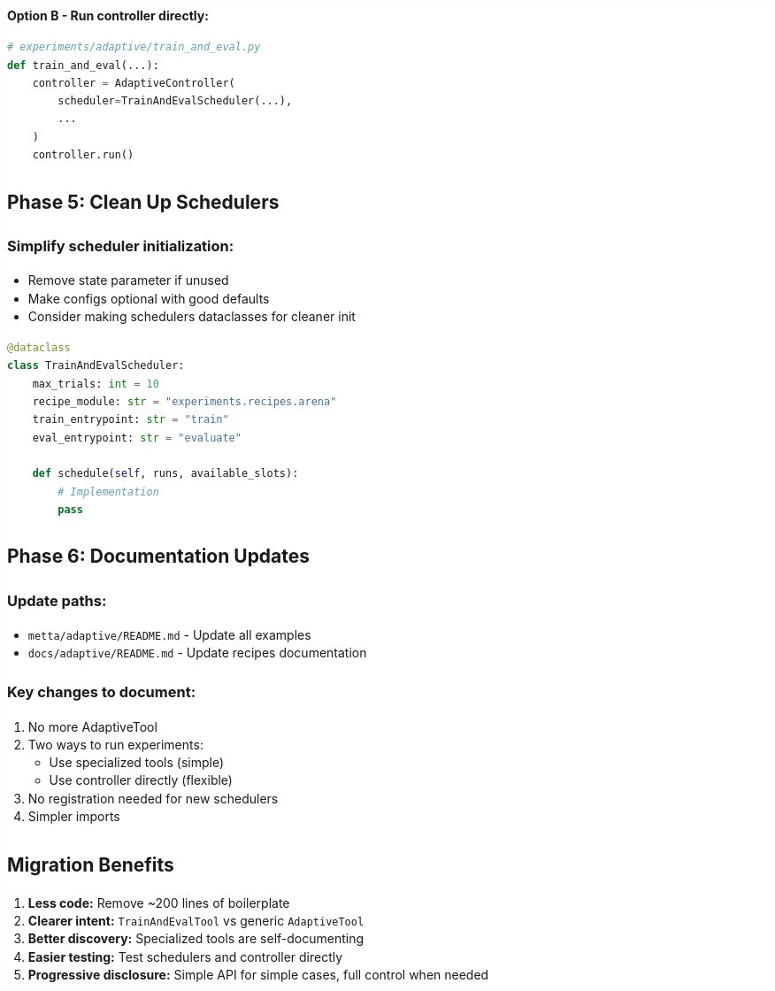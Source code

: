 **Option B - Run controller directly:**
```python
# experiments/adaptive/train_and_eval.py
def train_and_eval(...):
    controller = AdaptiveController(
        scheduler=TrainAndEvalScheduler(...),
        ...
    )
    controller.run()
```

## Phase 5: Clean Up Schedulers

### Simplify scheduler initialization:
- Remove state parameter if unused
- Make configs optional with good defaults
- Consider making schedulers dataclasses for cleaner init

```python
@dataclass
class TrainAndEvalScheduler:
    max_trials: int = 10
    recipe_module: str = "experiments.recipes.arena"
    train_entrypoint: str = "train"
    eval_entrypoint: str = "evaluate"

    def schedule(self, runs, available_slots):
        # Implementation
        pass
```

## Phase 6: Documentation Updates

### Update paths:
- `metta/adaptive/README.md` - Update all examples
- `docs/adaptive/README.md` - Update recipes documentation

### Key changes to document:
1. No more AdaptiveTool
2. Two ways to run experiments:
   - Use specialized tools (simple)
   - Use controller directly (flexible)
3. No registration needed for new schedulers
4. Simpler imports

## Migration Benefits

1. **Less code:** Remove ~200 lines of boilerplate
2. **Clearer intent:** `TrainAndEvalTool` vs generic `AdaptiveTool`
3. **Better discovery:** Specialized tools are self-documenting
4. **Easier testing:** Test schedulers and controller directly
5. **Progressive disclosure:** Simple API for simple cases, full control when needed
